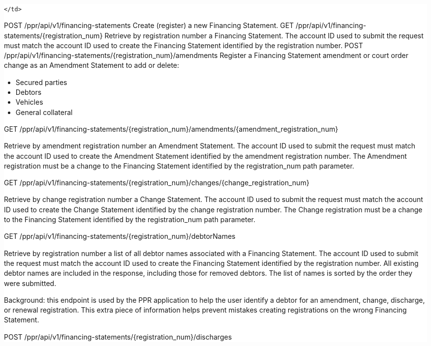     </td>
  </tr>
  <tr>
    <td>POST /ppr/api/v1/financing-statements</td>
    <td>Create (register) a new Financing Statement.</td>
  </tr>
  <tr>
    <td>GET /ppr/api/v1/financing-statements/{registration_num}</td>
    <td>
        Retrieve by registration number a Financing Statement. The  account 
        ID used to submit the request must match the account ID used to create 
        the Financing Statement identified by the registration number.
    </td>
  </tr>
  <tr>
    <td>POST /ppr/api/v1/financing-statements/{registration_num}/amendments</td>
    <td>
      Register a Financing Statement amendment or court order change as an
      Amendment Statement to add or delete:
      <ul>
        <li>Secured parties</li>
        <li>Debtors</li>
        <li>Vehicles</li>
        <li>General collateral</li>
      </ul>
    </td>
  </tr>
  <tr>
    <td>GET /ppr/api/v1/financing-statements/{registration_num}/amendments/{amendment_registration_num}</td>
    <td>
      <p>Retrieve by amendment registration number an Amendment Statement. The account ID used to 
      submit the request must match the account ID used to create the Amendment Statement 
      identified by the amendment registration number. The Amendment registration must 
      be a change to the Financing Statement identified by the registration_num path parameter.</p>  
    </td>
  </tr>
  <tr>
    <td>GET /ppr/api/v1/financing-statements/{registration_num}/changes/{change_registration_num}</td>
    <td>
      <p>Retrieve by change registration number a Change Statement. The account ID used to 
      submit the request must match the account ID used to create the Change Statement 
      identified by the change registration number. The Change registration must be a 
      change to the Financing Statement identified by the registration_num path parameter.</p>
    </td>
  </tr>
  <tr>
    <td>GET /ppr/api/v1/financing-statements/{registration_num}/debtorNames</td>
    <td>
      <p>Retrieve by registration number a list of all debtor names associated with a 
         Financing Statement. The  account ID used to submit the request must match 
         the account ID used to create the Financing Statement identified by the 
         registration number. All existing debtor names are included in the response, 
         including those for removed debtors. The list of names is sorted by the order 
         they were submitted.
       <p>
       <p>Background: this endpoint is used by the PPR application to help the user 
       identify a debtor for an amendment, change, discharge, or renewal registration. 
       This extra piece of information helps prevent mistakes creating  registrations 
       on the wrong Financing Statement.</p>
   </td>
  </tr>
  <tr>
    <td>POST /ppr/api/v1/financing-statements/{registration_num}/discharges</td>